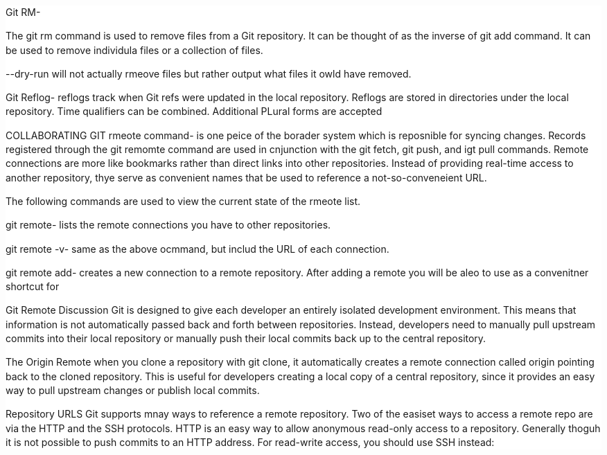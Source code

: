 



Git RM-

The git rm command is used to remove files from a Git repository.
It can be thought of as the inverse of git add command. 
It can be used to remove individula files or a collection of files. 

--dry-run will not actually rmeove files but rather output what files it owld have removed. 




Git Reflog-
reflogs track when Git refs were updated in the local repository. 
Reflogs are stored in directories under the local repository.
Time qualifiers can be combined. 
Additional PLural forms are accepted  





COLLABORATING 
GIT rmeote command- is one peice of the borader system which is reposnible for syncing changes. 
Records registered through the git remomte command are used in cnjunction
with the git fetch, git push, and igt pull commands.
Remote connections are more like bookmarks rather than direct links into other repositories.
Instead of providing real-time access to another repository, thye serve as convenient names that be used to reference a not-so-conveneient URL.

The following commands are used to view the current state of the rmeote list. 

git remote- lists the remote connections you have to other repositories. 

git remote -v- same as the above ocmmand, but includ the URL of each connection. 

git remote add- creates a new connection to a remote repository. After adding a remote you will be aleo to use <name> as a convenitner shortcut for <url>

Git Remote Discussion
Git is designed to give each developer an entirely isolated development environment. This means that information is not automatically passed back and forth between repositories. Instead, developers need to manually pull upstream commits into their local repository or manually push their local commits back up to the central repository. 

The Origin Remote 
when you clone a repository with git clone, it automatically creates a remote connection called origin pointing back to the cloned repository. 
This is useful for developers creating a local copy of a central repository, since it provides an easy way to pull upstream changes or publish local commits. 


 Repository URLS 
 Git supports mnay ways to reference a remote repository. Two of the easiset ways to access a remote repo are via the HTTP and the SSH protocols. 
 HTTP is an easy way to allow anonymous read-only access to a repository. 
 Generally thoguh it is not possible to push commits to an HTTP address.
 For read-write access, you should use SSH instead:
